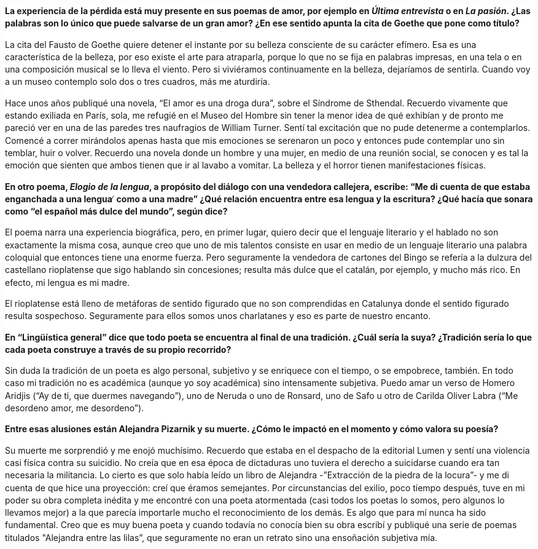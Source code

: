**La experiencia de la pérdida está muy presente en sus poemas de amor, por ejemplo en *Última entrevista* o en *La pasión*. ¿Las palabras son lo único que puede salvarse de un gran amor? ¿En ese sentido apunta la cita de Goethe que pone como título?**

La cita del Fausto de Goethe quiere detener el instante por su belleza consciente de su carácter efímero. Esa es una característica de la belleza, por eso existe el arte para atraparla, porque lo que no se fija en palabras impresas, en una tela o en una composición musical se lo lleva el viento. Pero si viviéramos continuamente en la belleza, dejaríamos de sentirla. Cuando voy a un museo contemplo solo dos o tres cuadros, más me aturdiría.

Hace unos años publiqué una novela, “El amor es una droga dura”, sobre el Síndrome de Sthendal. Recuerdo vivamente que estando exiliada en París, sola, me refugié en el Museo del Hombre sin tener la menor idea de qué exhibían y de pronto me pareció ver en una de las paredes tres naufragios de William Turner. Sentí tal excitación que no pude detenerme a contemplarlos. Comencé a correr mirándolos apenas hasta que mis emociones se serenaron un poco y entonces pude contemplar uno sin temblar, huir o volver. Recuerdo una novela donde un hombre y una mujer, en medio de una reunión social, se conocen y es tal la emoción que sienten que ambos tienen que ir al lavabo a vomitar. La belleza y el horror tienen manifestaciones físicas.

**En otro poema, *Elogio de la lengua*, a propósito del diálogo con una vendedora callejera, escribe: “Me di cuenta de que estaba enganchada a una lengua  ̸  como a una madre” ¿Qué relación encuentra entre esa lengua y la escritura? ¿Qué hacía que sonara como “el español más dulce del mundo”, según dice?**

El poema narra una experiencia biográfica, pero, en primer lugar, quiero decir que el lenguaje literario y el hablado no son exactamente la misma cosa, aunque creo que uno de mis talentos consiste en usar en medio de un lenguaje literario una palabra coloquial que entonces tiene una enorme fuerza. Pero seguramente la vendedora de cartones del Bingo se refería a la dulzura del castellano rioplatense que sigo hablando sin concesiones; resulta más dulce que el catalán, por ejemplo, y mucho más rico. En efecto, mi lengua es mi madre.

El rioplatense está lleno de metáforas de sentido figurado que no son comprendidas en Catalunya donde el sentido figurado resulta sospechoso. Seguramente para ellos somos unos charlatanes y eso es parte de nuestro encanto.

**En “Lingüística general” dice que todo poeta se encuentra al final de una tradición. ¿Cuál sería la suya? ¿Tradición sería lo que cada poeta construye a través de su propio recorrido?**

Sin duda la tradición de un poeta es algo personal, subjetivo y se enriquece con el tiempo, o se empobrece, también. En todo caso mi tradición no es académica (aunque yo soy académica) sino intensamente subjetiva. Puedo amar un verso de Homero Aridjis (“Ay de ti, que duermes navegando”), uno de Neruda o uno de Ronsard, uno de Safo u otro de Carilda Oliver Labra (“Me desordeno amor, me desordeno”).

**Entre esas alusiones están Alejandra Pizarnik y su muerte. ¿Cómo le impactó en el momento y cómo valora su poesía?**

Su muerte me sorprendió y me enojó muchísimo. Recuerdo que estaba en el despacho de la editorial Lumen y sentí una violencia casi física contra su suicidio. No creía que en esa época de dictaduras uno tuviera el derecho a suicidarse cuando era tan necesaria la militancia. Lo cierto es que solo había leído un libro de Alejandra -”Extracción de la piedra de la locura”- y me di cuenta de que hice una proyección: creí que éramos semejantes. Por circunstancias del exilio, poco tiempo después, tuve en mi poder su obra completa inédita y me encontré con una poeta atormentada (casi todos los poetas lo somos, pero algunos lo llevamos mejor) a la que parecía importarle mucho el reconocimiento de los demás. Es algo que para mí nunca ha sido fundamental. Creo que es muy buena poeta y cuando todavía no conocía bien su obra escribí y publiqué una serie de poemas titulados "Alejandra entre las lilas”, que seguramente no eran un retrato sino una ensoñación subjetiva mía.
